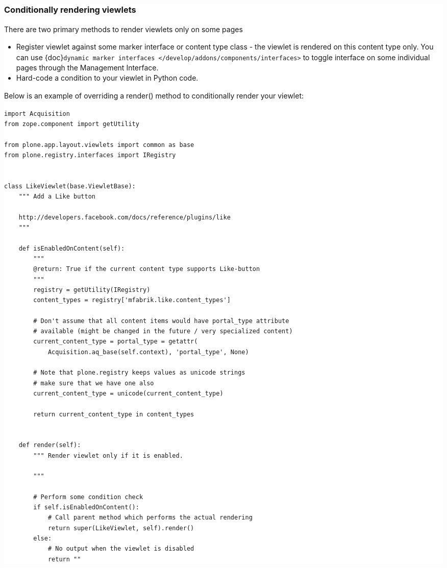 ### Conditionally rendering viewlets

There are two primary methods to render viewlets only on some pages

- Register viewlet against some marker interface or content type class -
  the viewlet is rendered on this content type only.
  You can use {doc}`dynamic marker interfaces </develop/addons/components/interfaces>`
  to toggle interface on some individual pages through the Management Interface.
- Hard-code a condition to your viewlet in Python code.

Below is an example of overriding a render() method to conditionally render your viewlet:

```
import Acquisition
from zope.component import getUtility

from plone.app.layout.viewlets import common as base
from plone.registry.interfaces import IRegistry


class LikeViewlet(base.ViewletBase):
    """ Add a Like button

    http://developers.facebook.com/docs/reference/plugins/like
    """

    def isEnabledOnContent(self):
        """
        @return: True if the current content type supports Like-button
        """
        registry = getUtility(IRegistry)
        content_types = registry['mfabrik.like.content_types']

        # Don't assume that all content items would have portal_type attribute
        # available (might be changed in the future / very specialized content)
        current_content_type = portal_type = getattr(
            Acquisition.aq_base(self.context), 'portal_type', None)

        # Note that plone.registry keeps values as unicode strings
        # make sure that we have one also
        current_content_type = unicode(current_content_type)

        return current_content_type in content_types


    def render(self):
        """ Render viewlet only if it is enabled.

        """

        # Perform some condition check
        if self.isEnabledOnContent():
            # Call parent method which performs the actual rendering
            return super(LikeViewlet, self).render()
        else:
            # No output when the viewlet is disabled
            return ""
```
